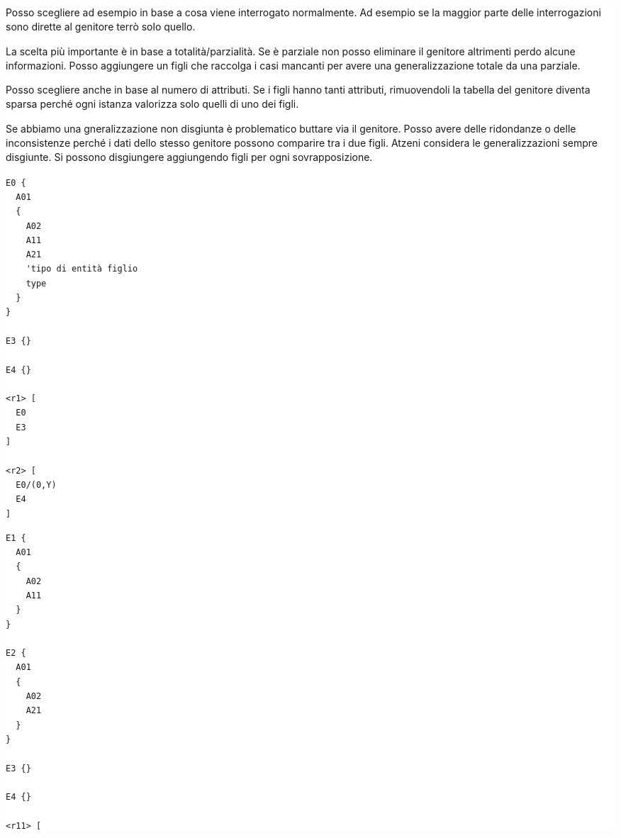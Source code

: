 Posso scegliere ad esempio in base a cosa viene interrogato normalmente. Ad esempio se la maggior parte delle interrogazioni sono dirette al genitore terrò solo quello.

La scelta più importante è in base a totalità/parzialità. Se è parziale non posso eliminare il genitore altrimenti perdo alcune informazioni. Posso aggiungere un figli che raccolga i casi mancanti per avere una generalizzazione totale da una parziale.

Posso scegliere anche in base al numero di attributi. Se i figli hanno tanti attributi, rimuovendoli la tabella del genitore diventa sparsa perché ogni istanza valorizza solo quelli di uno dei figli.

Se abbiamo una gneralizzazione non disgiunta è problematico buttare via il genitore. Posso avere delle ridondanze o delle inconsistenze perché i dati dello stesso genitore possono comparire tra i due figli.
Atzeni considera le generalizzazioni sempre disgiunte. Si possono disgiungere aggiungendo figli per ogni sovrapposizione.

```
E0 {
  A01
  {
    A02
    A11
    A21
    'tipo di entità figlio
    type
  }
}

E3 {}

E4 {}

<r1> [
  E0
  E3
]

<r2> [
  E0/(0,Y)
  E4
]

```

```
E1 {
  A01
  {
    A02
    A11
  }
}

E2 {
  A01
  {
    A02
    A21
  }
}

E3 {}

E4 {}

<r11> [
```